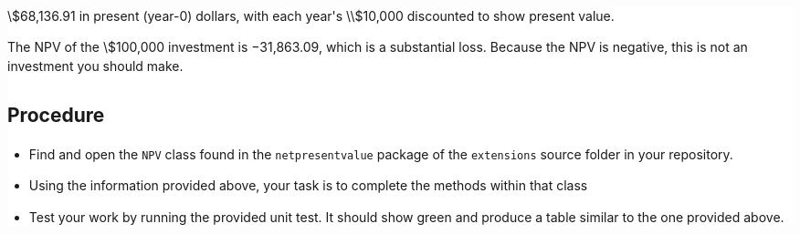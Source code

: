 \\$68,136.91 in present (year-0) dollars, with each year's \\$10,000 discounted
to show present value.</TD>
</TR>
</TABLE>

The NPV of the \\$100,000 investment is &minus;31,863.09, which is a substantial loss.
Because the NPV is negative, this is not an investment you should make.


## Procedure


* Find and open
	the `NPV` class found in the
	`netpresentvalue` package of the `extensions` source
	folder in your repository.

* Using the information provided above, your task is to complete the methods within that class

* Test your work by running the provided unit test.  It should show green
	and produce a table similar to the one provided above.


